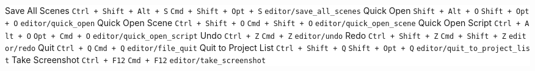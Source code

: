 </tr>
<tr>
<td>Save All Scenes</td>
<td><code class="interpreted-text"
role="kbd">Ctrl + Shift + Alt + S</code></td>
<td><code class="interpreted-text"
role="kbd">Cmd + Shift + Opt + S</code></td>
<td><code>editor/save_all_scenes</code></td>
</tr>
<tr>
<td>Quick Open</td>
<td><code class="interpreted-text"
role="kbd">Shift + Alt + O</code></td>
<td><code class="interpreted-text"
role="kbd">Shift + Opt + O</code></td>
<td><code>editor/quick_open</code></td>
</tr>
<tr>
<td>Quick Open Scene</td>
<td><code class="interpreted-text"
role="kbd">Ctrl + Shift + O</code></td>
<td><code class="interpreted-text"
role="kbd">Cmd + Shift + O</code></td>
<td><code>editor/quick_open_scene</code></td>
</tr>
<tr>
<td>Quick Open Script</td>
<td><code class="interpreted-text" role="kbd">Ctrl + Alt + O</code></td>
<td><code class="interpreted-text" role="kbd">Opt + Cmd + O</code></td>
<td><code>editor/quick_open_script</code></td>
</tr>
<tr>
<td>Undo</td>
<td><code class="interpreted-text" role="kbd">Ctrl + Z</code></td>
<td><code class="interpreted-text" role="kbd">Cmd + Z</code></td>
<td><code>editor/undo</code></td>
</tr>
<tr>
<td>Redo</td>
<td><code class="interpreted-text"
role="kbd">Ctrl + Shift + Z</code></td>
<td><code class="interpreted-text"
role="kbd">Cmd + Shift + Z</code></td>
<td><code>editor/redo</code></td>
</tr>
<tr>
<td>Quit</td>
<td><code class="interpreted-text" role="kbd">Ctrl + Q</code></td>
<td><code class="interpreted-text" role="kbd">Cmd + Q</code></td>
<td><code>editor/file_quit</code></td>
</tr>
<tr>
<td>Quit to Project List</td>
<td><code class="interpreted-text"
role="kbd">Ctrl + Shift + Q</code></td>
<td><code class="interpreted-text"
role="kbd">Shift + Opt + Q</code></td>
<td><code>editor/quit_to_project_list</code></td>
</tr>
<tr>
<td>Take Screenshot</td>
<td><code class="interpreted-text" role="kbd">Ctrl + F12</code></td>
<td><code class="interpreted-text" role="kbd">Cmd + F12</code></td>
<td><code>editor/take_screenshot</code></td>